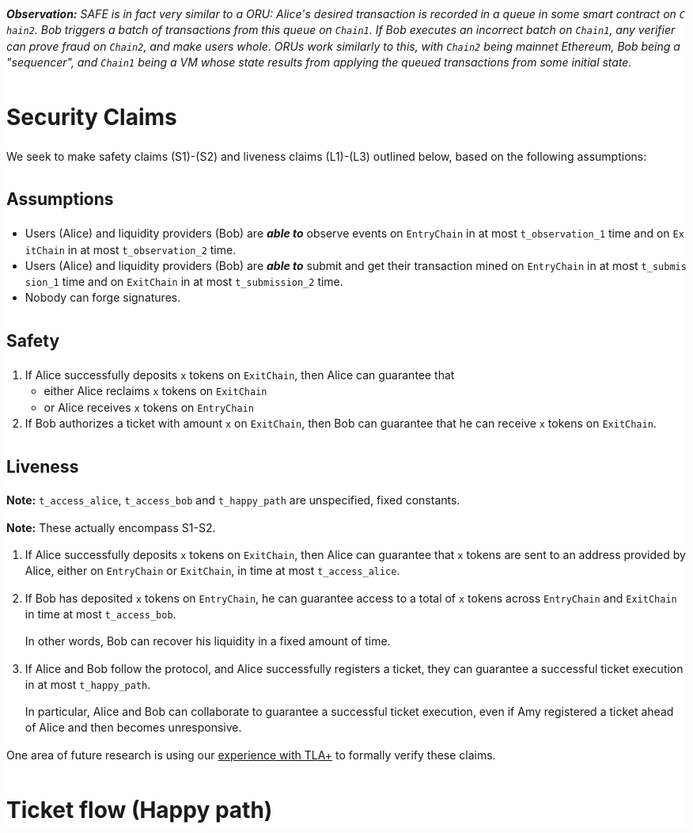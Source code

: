 _**Observation:** SAFE is in fact very similar to a ORU: Alice's desired transaction is recorded in a queue in some smart contract on `Chain2`. Bob triggers a batch of transactions from this queue on `Chain1`. If Bob executes an incorrect batch on `Chain1`, any verifier can prove fraud on `Chain2`, and make users whole. ORUs work similarly to this, with `Chain2` being mainnet Ethereum, Bob being a "sequencer", and `Chain1` being a VM whose state results from applying the queued transactions from some initial state._

# Security Claims

We seek to make safety claims (S1)-(S2) and liveness claims (L1)-(L3) outlined below, based on the following assumptions:

## Assumptions

- Users (Alice) and liquidity providers (Bob) are **_able to_** observe events on `EntryChain` in at most `t_observation_1` time and on `ExitChain` in at most `t_observation_2` time.
- Users (Alice) and liquidity providers (Bob) are **_able to_** submit and get their transaction mined on `EntryChain` in at most `t_submission_1` time and on `ExitChain` in at most `t_submission_2` time.
- Nobody can forge signatures.

## Safety

1. If Alice successfully deposits `x` tokens on `ExitChain`, then Alice can guarantee that
   - either Alice reclaims `x` tokens on `ExitChain`
   - or Alice receives `x` tokens on `EntryChain`
2. If Bob authorizes a ticket with amount `x` on `ExitChain`, then Bob can guarantee that he can receive `x` tokens on `ExitChain`.

## Liveness

**Note:** `t_access_alice`, `t_access_bob` and `t_happy_path` are unspecified, fixed constants.

**Note:** These actually encompass S1-S2.

1. If Alice successfully deposits `x` tokens on `ExitChain`, then Alice can guarantee that `x` tokens are sent to an address provided by Alice, either on `EntryChain` or `ExitChain`, in time at most `t_access_alice`.
2. If Bob has deposited `x` tokens on `EntryChain`, he can guarantee access to a total of `x` tokens across `EntryChain` and `ExitChain` in time at most `t_access_bob`.

   In other words, Bob can recover his liquidity in a fixed amount of time.

3. If Alice and Bob follow the protocol, and Alice successfully registers a ticket, they can guarantee a successful ticket execution in at most `t_happy_path`.

   In particular, Alice and Bob can collaborate to guarantee a successful ticket execution, even if Amy registered a ticket ahead of Alice and then becomes unresponsive.

One area of future research is using our [experience with TLA+](https://blog.statechannels.org/breaking-state-channels/) to formally verify these claims.

# Ticket flow (Happy path)
